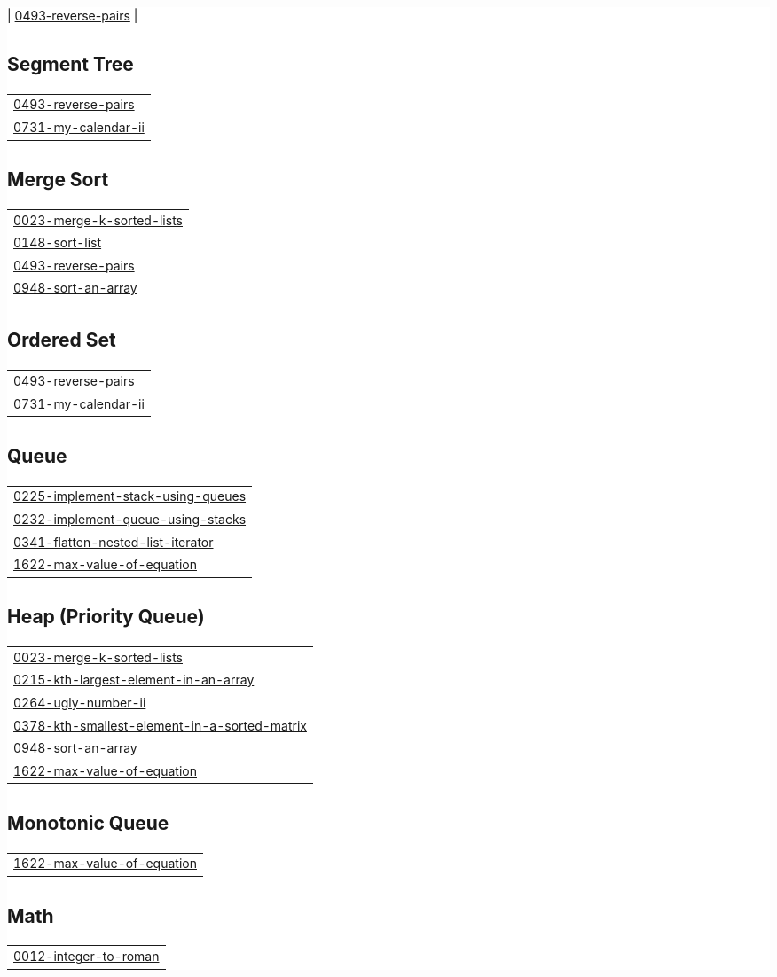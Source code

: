 | [0493-reverse-pairs](https://github.com/Harishsemwal/geeksforgeeks-Approaches-Solutions/tree/master/0493-reverse-pairs) |
## Segment Tree
|  |
| ------- |
| [0493-reverse-pairs](https://github.com/Harishsemwal/geeksforgeeks-Approaches-Solutions/tree/master/0493-reverse-pairs) |
| [0731-my-calendar-ii](https://github.com/Harishsemwal/geeksforgeeks-Approaches-Solutions/tree/master/0731-my-calendar-ii) |
## Merge Sort
|  |
| ------- |
| [0023-merge-k-sorted-lists](https://github.com/Harishsemwal/geeksforgeeks-Approaches-Solutions/tree/master/0023-merge-k-sorted-lists) |
| [0148-sort-list](https://github.com/Harishsemwal/geeksforgeeks-Approaches-Solutions/tree/master/0148-sort-list) |
| [0493-reverse-pairs](https://github.com/Harishsemwal/geeksforgeeks-Approaches-Solutions/tree/master/0493-reverse-pairs) |
| [0948-sort-an-array](https://github.com/Harishsemwal/geeksforgeeks-Approaches-Solutions/tree/master/0948-sort-an-array) |
## Ordered Set
|  |
| ------- |
| [0493-reverse-pairs](https://github.com/Harishsemwal/geeksforgeeks-Approaches-Solutions/tree/master/0493-reverse-pairs) |
| [0731-my-calendar-ii](https://github.com/Harishsemwal/geeksforgeeks-Approaches-Solutions/tree/master/0731-my-calendar-ii) |
## Queue
|  |
| ------- |
| [0225-implement-stack-using-queues](https://github.com/Harishsemwal/geeksforgeeks-Approaches-Solutions/tree/master/0225-implement-stack-using-queues) |
| [0232-implement-queue-using-stacks](https://github.com/Harishsemwal/geeksforgeeks-Approaches-Solutions/tree/master/0232-implement-queue-using-stacks) |
| [0341-flatten-nested-list-iterator](https://github.com/Harishsemwal/geeksforgeeks-Approaches-Solutions/tree/master/0341-flatten-nested-list-iterator) |
| [1622-max-value-of-equation](https://github.com/Harishsemwal/geeksforgeeks-Approaches-Solutions/tree/master/1622-max-value-of-equation) |
## Heap (Priority Queue)
|  |
| ------- |
| [0023-merge-k-sorted-lists](https://github.com/Harishsemwal/geeksforgeeks-Approaches-Solutions/tree/master/0023-merge-k-sorted-lists) |
| [0215-kth-largest-element-in-an-array](https://github.com/Harishsemwal/geeksforgeeks-Approaches-Solutions/tree/master/0215-kth-largest-element-in-an-array) |
| [0264-ugly-number-ii](https://github.com/Harishsemwal/geeksforgeeks-Approaches-Solutions/tree/master/0264-ugly-number-ii) |
| [0378-kth-smallest-element-in-a-sorted-matrix](https://github.com/Harishsemwal/geeksforgeeks-Approaches-Solutions/tree/master/0378-kth-smallest-element-in-a-sorted-matrix) |
| [0948-sort-an-array](https://github.com/Harishsemwal/geeksforgeeks-Approaches-Solutions/tree/master/0948-sort-an-array) |
| [1622-max-value-of-equation](https://github.com/Harishsemwal/geeksforgeeks-Approaches-Solutions/tree/master/1622-max-value-of-equation) |
## Monotonic Queue
|  |
| ------- |
| [1622-max-value-of-equation](https://github.com/Harishsemwal/geeksforgeeks-Approaches-Solutions/tree/master/1622-max-value-of-equation) |
## Math
|  |
| ------- |
| [0012-integer-to-roman](https://github.com/Harishsemwal/geeksforgeeks-Approaches-Solutions/tree/master/0012-integer-to-roman) |